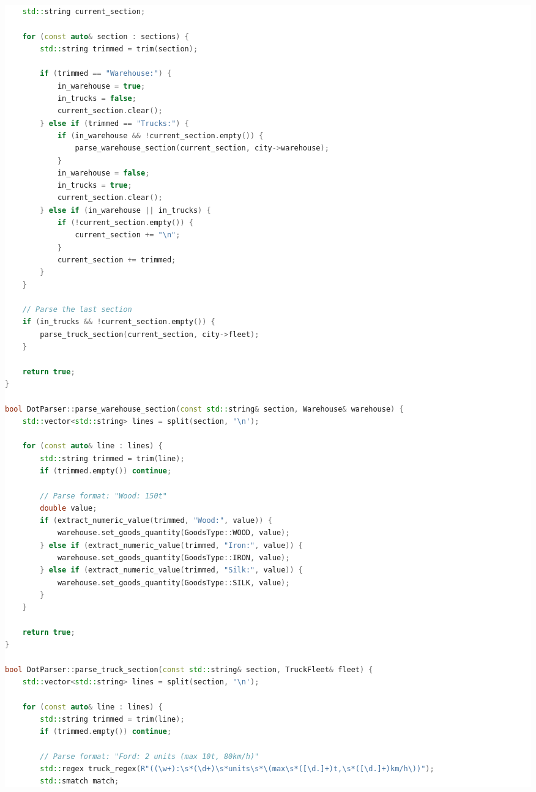 ```c++
    std::string current_section;
    
    for (const auto& section : sections) {
        std::string trimmed = trim(section);
        
        if (trimmed == "Warehouse:") {
            in_warehouse = true;
            in_trucks = false;
            current_section.clear();
        } else if (trimmed == "Trucks:") {
            if (in_warehouse && !current_section.empty()) {
                parse_warehouse_section(current_section, city->warehouse);
            }
            in_warehouse = false;
            in_trucks = true;
            current_section.clear();
        } else if (in_warehouse || in_trucks) {
            if (!current_section.empty()) {
                current_section += "\n";
            }
            current_section += trimmed;
        }
    }
    
    // Parse the last section
    if (in_trucks && !current_section.empty()) {
        parse_truck_section(current_section, city->fleet);
    }
    
    return true;
}

bool DotParser::parse_warehouse_section(const std::string& section, Warehouse& warehouse) {
    std::vector<std::string> lines = split(section, '\n');
    
    for (const auto& line : lines) {
        std::string trimmed = trim(line);
        if (trimmed.empty()) continue;
        
        // Parse format: "Wood: 150t"
        double value;
        if (extract_numeric_value(trimmed, "Wood:", value)) {
            warehouse.set_goods_quantity(GoodsType::WOOD, value);
        } else if (extract_numeric_value(trimmed, "Iron:", value)) {
            warehouse.set_goods_quantity(GoodsType::IRON, value);
        } else if (extract_numeric_value(trimmed, "Silk:", value)) {
            warehouse.set_goods_quantity(GoodsType::SILK, value);
        }
    }
    
    return true;
}

bool DotParser::parse_truck_section(const std::string& section, TruckFleet& fleet) {
    std::vector<std::string> lines = split(section, '\n');
    
    for (const auto& line : lines) {
        std::string trimmed = trim(line);
        if (trimmed.empty()) continue;
        
        // Parse format: "Ford: 2 units (max 10t, 80km/h)"
        std::regex truck_regex(R"((\w+):\s*(\d+)\s*units\s*\(max\s*([\d.]+)t,\s*([\d.]+)km/h\))");
        std::smatch match;
```